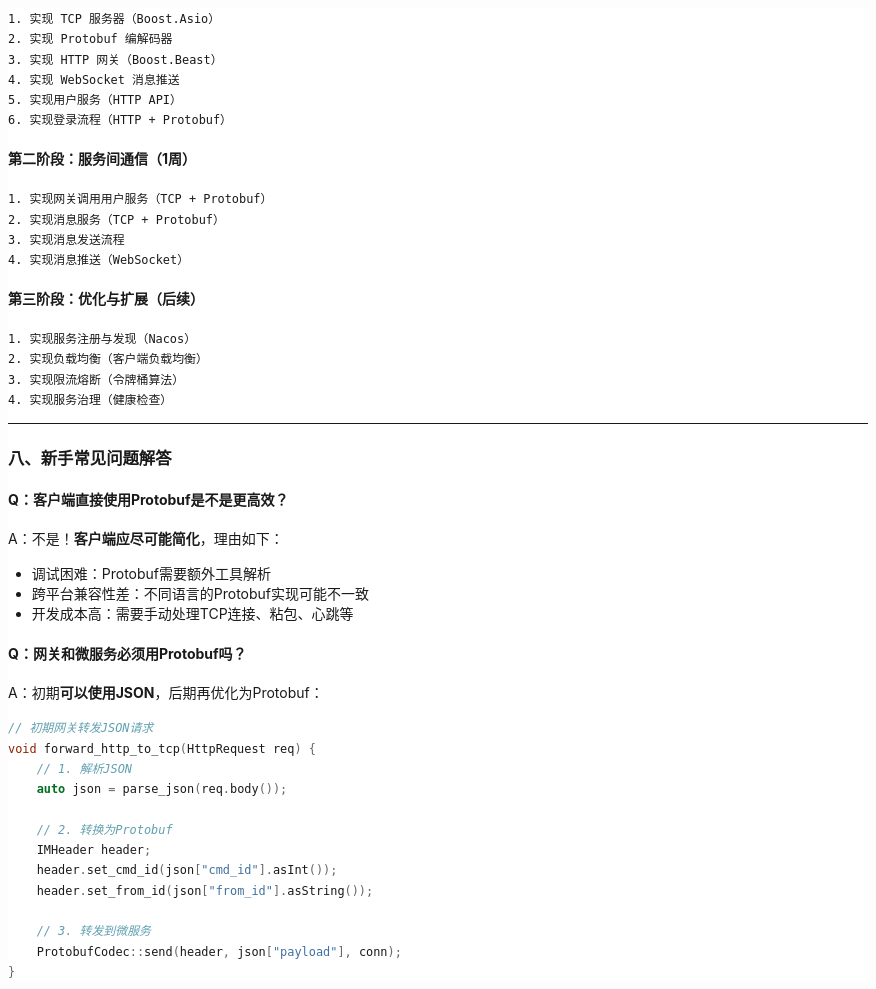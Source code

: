 ```bash
1. 实现 TCP 服务器（Boost.Asio）
2. 实现 Protobuf 编解码器
3. 实现 HTTP 网关（Boost.Beast）
4. 实现 WebSocket 消息推送
5. 实现用户服务（HTTP API）
6. 实现登录流程（HTTP + Protobuf）
```

#### 第二阶段：服务间通信（1周）

```bash
1. 实现网关调用用户服务（TCP + Protobuf）
2. 实现消息服务（TCP + Protobuf）
3. 实现消息发送流程
4. 实现消息推送（WebSocket）
```

#### 第三阶段：优化与扩展（后续）

```bash
1. 实现服务注册与发现（Nacos）
2. 实现负载均衡（客户端负载均衡）
3. 实现限流熔断（令牌桶算法）
4. 实现服务治理（健康检查）
```

---

### 八、新手常见问题解答

#### Q：客户端直接使用Protobuf是不是更高效？

A：不是！**客户端应尽可能简化**，理由如下：

- 调试困难：Protobuf需要额外工具解析
- 跨平台兼容性差：不同语言的Protobuf实现可能不一致
- 开发成本高：需要手动处理TCP连接、粘包、心跳等

#### Q：网关和微服务必须用Protobuf吗？

A：初期**可以使用JSON**，后期再优化为Protobuf：

```cpp
// 初期网关转发JSON请求
void forward_http_to_tcp(HttpRequest req) {
    // 1. 解析JSON
    auto json = parse_json(req.body());
  
    // 2. 转换为Protobuf
    IMHeader header;
    header.set_cmd_id(json["cmd_id"].asInt());
    header.set_from_id(json["from_id"].asString());
  
    // 3. 转发到微服务
    ProtobufCodec::send(header, json["payload"], conn);
}
```

